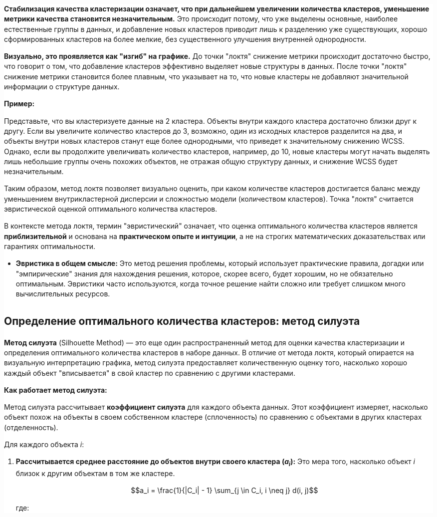 **Стабилизация качества кластеризации означает, что при дальнейшем увеличении количества кластеров, уменьшение метрики качества становится незначительным.**  Это происходит потому, что уже выделены основные, наиболее естественные группы в данных, и добавление новых кластеров приводит лишь к разделению уже существующих, хорошо сформированных кластеров на более мелкие, без существенного улучшения внутренней однородности.

**Визуально, это проявляется как "изгиб" на графике.**  До точки "локтя" снижение метрики происходит достаточно быстро, что говорит о том, что добавление кластеров эффективно выделяет новые структуры в данных. После точки "локтя" снижение метрики становится более плавным, что указывает на то, что новые кластеры не добавляют значительной информации о структуре данных.

**Пример:**

Представьте, что вы кластеризуете данные на 2 кластера. Объекты внутри каждого кластера достаточно близки друг к другу. Если вы увеличите количество кластеров до 3, возможно, один из исходных кластеров разделится на два, и объекты внутри новых кластеров станут еще более однородными, что приведет к значительному снижению WCSS. Однако, если вы продолжите увеличивать количество кластеров, например, до 10, новые кластеры могут начать выделять лишь небольшие группы очень похожих объектов, не отражая общую структуру данных, и снижение WCSS будет незначительным.

Таким образом, метод локтя позволяет визуально оценить, при каком количестве кластеров достигается баланс между уменьшением внутрикластерной дисперсии и сложностью модели (количеством кластеров). Точка "локтя" считается эвристической оценкой оптимального количества кластеров.

В контексте метода локтя, термин "эвристический" означает, что оценка оптимального количества кластеров является **приблизительной** и основана на **практическом опыте и интуиции**, а не на строгих математических доказательствах или гарантиях оптимальности.

* **Эвристика в общем смысле:**  Это метод решения проблемы, который использует практические правила, догадки или "эмпирические" знания для нахождения решения, которое, скорее всего, будет хорошим, но не обязательно оптимальным. Эвристики часто используются, когда точное решение найти сложно или требует слишком много вычислительных ресурсов.

## Определение оптимального количества кластеров: метод силуэта

**Метод силуэта** (Silhouette Method) — это еще один распространенный метод для оценки качества кластеризации и определения оптимального количества кластеров в наборе данных. В отличие от метода локтя, который опирается на визуальную интерпретацию графика, метод силуэта предоставляет количественную оценку того, насколько хорошо каждый объект "вписывается" в свой кластер по сравнению с другими кластерами.

**Как работает метод силуэта:**

Метод силуэта рассчитывает **коэффициент силуэта** для каждого объекта данных. Этот коэффициент измеряет, насколько объект похож на объекты в своем собственном кластере (сплоченность) по сравнению с объектами в других кластерах (отделенность).

Для каждого объекта $i$:

1. **Рассчитывается среднее расстояние до объектов внутри своего кластера ($a_i$):**  Это мера того, насколько объект $i$ близок к другим объектам в том же кластере.
   
   $$a_i = \frac{1}{|C_i| - 1} \sum_{j \in C_i, i \neq j} d(i, j)$$
   
   где:
